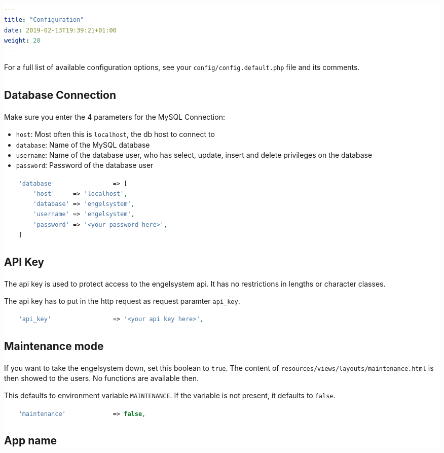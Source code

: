 ```yaml
---
title: "Configuration"
date: 2019-02-13T19:39:21+01:00
weight: 20
---
```


For a full list of available configuration options, see your `config/config.default.php` file and its comments.

## Database Connection

Make sure you enter the 4 parameters for the MySQL Connection:

* `host`: Most often this is `localhost`, the db host to connect to
* `database`: Name of the MySQL database
* `username`: Name of the database user, who has select, update, insert and delete privileges on the database
* `password`: Password of the database user

```php
    'database'                => [
        'host'     => 'localhost',
        'database' => 'engelsystem',
        'username' => 'engelsystem',
        'password' => '<your password here>',
    ]
```

## API Key

The api key is used to protect access to the engelsystem api. It has no restrictions in lengths or character classes.

The api key has to put in the http request as request paramter `api_key`.

```php
    'api_key'                 => '<your api key here>',
```

## Maintenance mode

If you want to take the engelsystem down, set this boolean to `true`.
The content of `resources/views/layouts/maintenance.html` is then showed to the users.
No functions are available then.

This defaults to environment variable `MAINTENANCE`. If the variable is not present, it defaults to `false`.

```php
    'maintenance'             => false,
```

## App name

